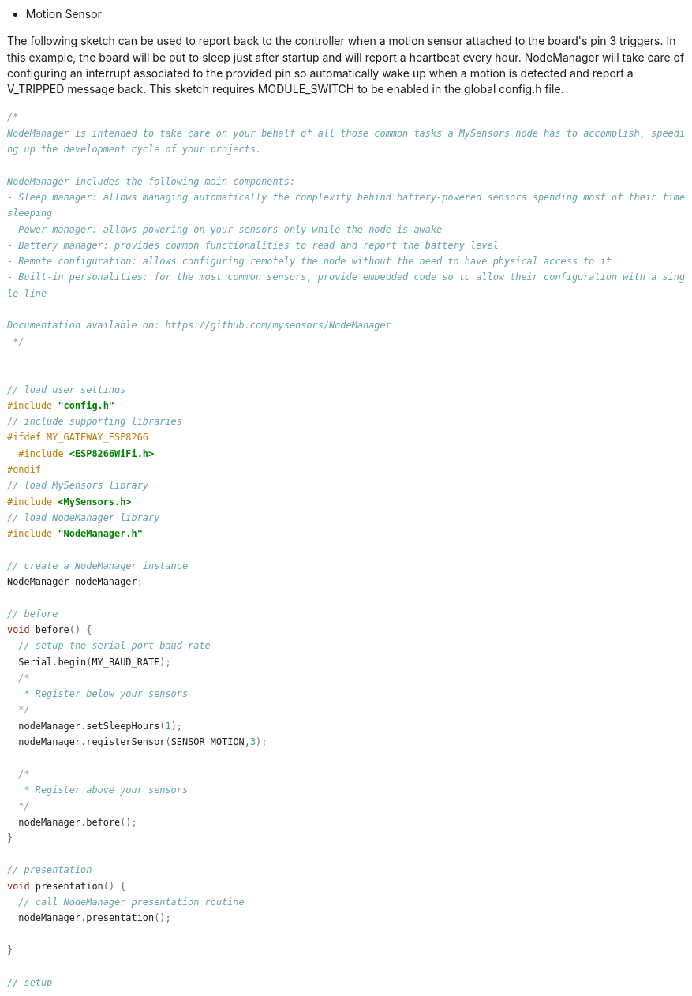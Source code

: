 *  Motion Sensor

The following sketch can be used to report back to the controller when a motion sensor attached to the board's pin 3 triggers. In this example, the board will be put to sleep just after startup and will report a heartbeat every hour. NodeManager will take care of configuring an interrupt associated to the provided pin so automatically wake up when a motion is detected and report a V_TRIPPED message back. This sketch requires MODULE_SWITCH to be enabled in the global config.h file.

~~~c
/*
NodeManager is intended to take care on your behalf of all those common tasks a MySensors node has to accomplish, speeding up the development cycle of your projects.

NodeManager includes the following main components:
- Sleep manager: allows managing automatically the complexity behind battery-powered sensors spending most of their time sleeping
- Power manager: allows powering on your sensors only while the node is awake
- Battery manager: provides common functionalities to read and report the battery level
- Remote configuration: allows configuring remotely the node without the need to have physical access to it
- Built-in personalities: for the most common sensors, provide embedded code so to allow their configuration with a single line 

Documentation available on: https://github.com/mysensors/NodeManager 
 */

 
// load user settings
#include "config.h"
// include supporting libraries
#ifdef MY_GATEWAY_ESP8266
  #include <ESP8266WiFi.h>
#endif
// load MySensors library
#include <MySensors.h>
// load NodeManager library
#include "NodeManager.h"

// create a NodeManager instance
NodeManager nodeManager;

// before
void before() {
  // setup the serial port baud rate
  Serial.begin(MY_BAUD_RATE);  
  /*
   * Register below your sensors
  */
  nodeManager.setSleepHours(1);
  nodeManager.registerSensor(SENSOR_MOTION,3);

  /*
   * Register above your sensors
  */
  nodeManager.before();
}

// presentation
void presentation() {
  // call NodeManager presentation routine
  nodeManager.presentation();

}

// setup
~~~